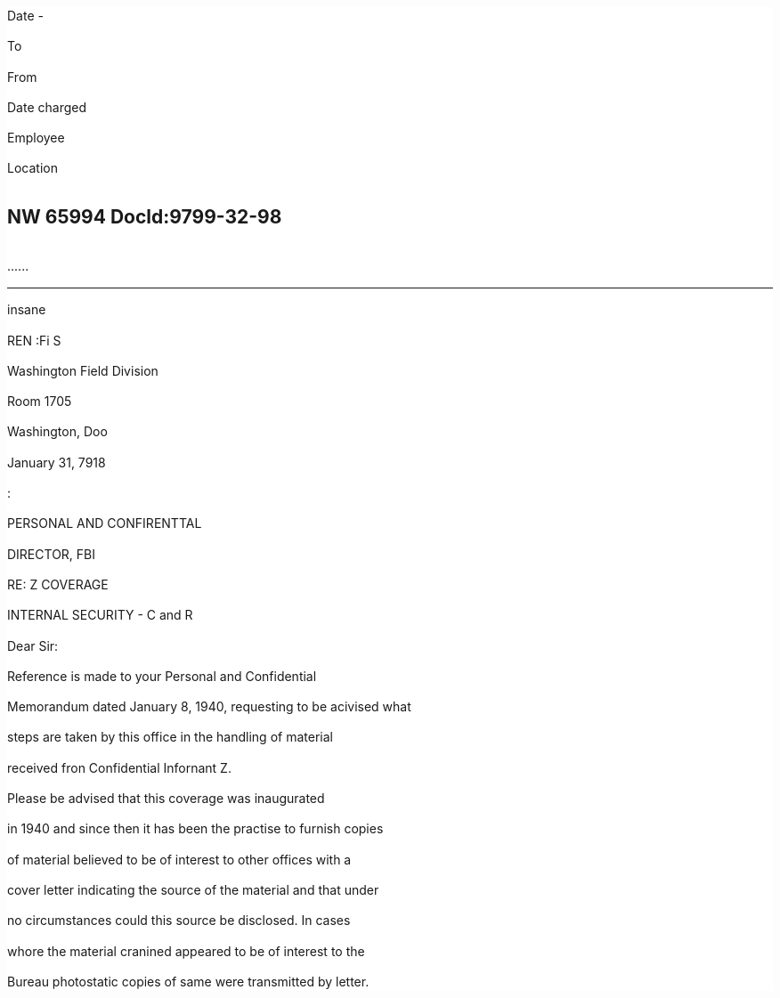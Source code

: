 Date -

To

From

Date charged

Employee

Location

NW 65994 Docld:9799-32-98
---

##
......

---

insane

REN :Fi S

Washington Field Division

Room 1705

Washington, Doo

January 31, 7918

:

PERSONAL AND CONFIRENTTAL

DIRECTOR, FBI

RE: Z COVERAGE

INTERNAL SECURITY - C and R

Dear Sir:

Reference is made to your Personal and Confidential

Memorandum dated January 8, 1940, requesting to be acivised what

steps are taken by this office in the handling of material

received fron Confidential Infornant Z.

Please be advised that this coverage was inaugurated

in 1940 and since then it has been the practise to furnish copies

of material believed to be of interest to other offices with a

cover letter indicating the source of the material and that under

no circumstances could this source be disclosed. In cases

whore the material cranined appeared to be of interest to the

Bureau photostatic copies of same were transmitted by letter.
